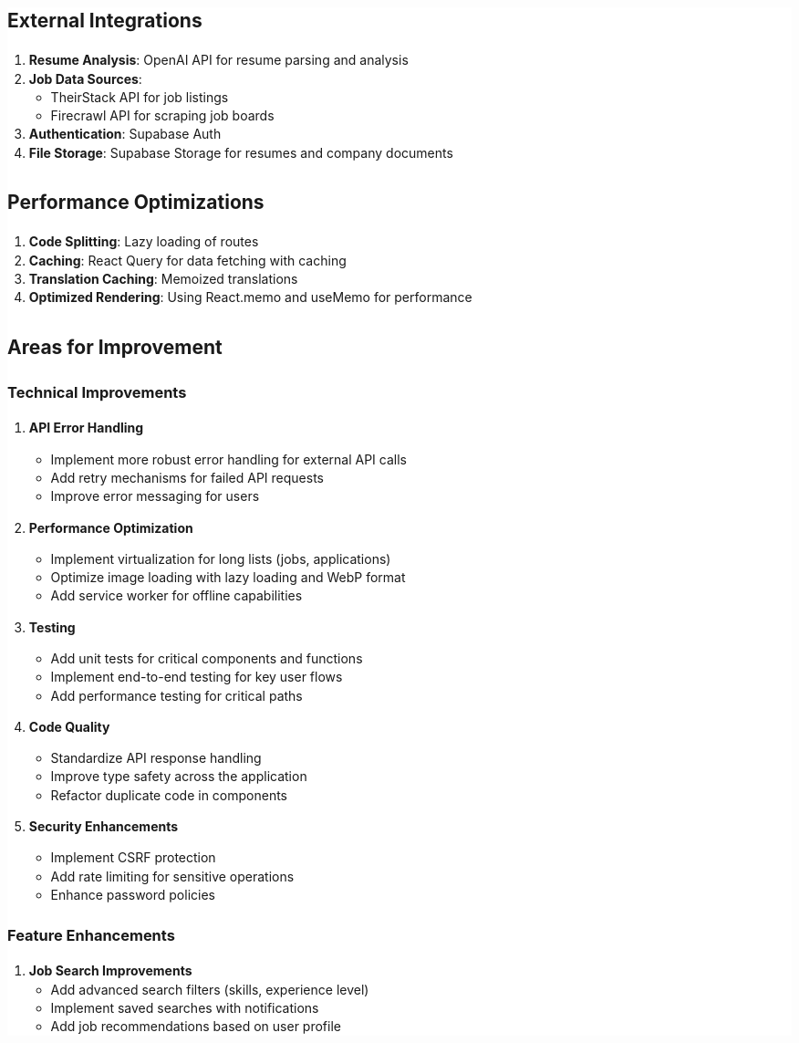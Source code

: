 ## External Integrations

1. **Resume Analysis**: OpenAI API for resume parsing and analysis
2. **Job Data Sources**:
   - TheirStack API for job listings
   - Firecrawl API for scraping job boards
3. **Authentication**: Supabase Auth
4. **File Storage**: Supabase Storage for resumes and company documents

## Performance Optimizations

1. **Code Splitting**: Lazy loading of routes
2. **Caching**: React Query for data fetching with caching
3. **Translation Caching**: Memoized translations
4. **Optimized Rendering**: Using React.memo and useMemo for performance

## Areas for Improvement

### Technical Improvements

1. **API Error Handling**
   - Implement more robust error handling for external API calls
   - Add retry mechanisms for failed API requests
   - Improve error messaging for users

2. **Performance Optimization**
   - Implement virtualization for long lists (jobs, applications)
   - Optimize image loading with lazy loading and WebP format
   - Add service worker for offline capabilities

3. **Testing**
   - Add unit tests for critical components and functions
   - Implement end-to-end testing for key user flows
   - Add performance testing for critical paths

4. **Code Quality**
   - Standardize API response handling
   - Improve type safety across the application
   - Refactor duplicate code in components

5. **Security Enhancements**
   - Implement CSRF protection
   - Add rate limiting for sensitive operations
   - Enhance password policies

### Feature Enhancements

1. **Job Search Improvements**
   - Add advanced search filters (skills, experience level)
   - Implement saved searches with notifications
   - Add job recommendations based on user profile
